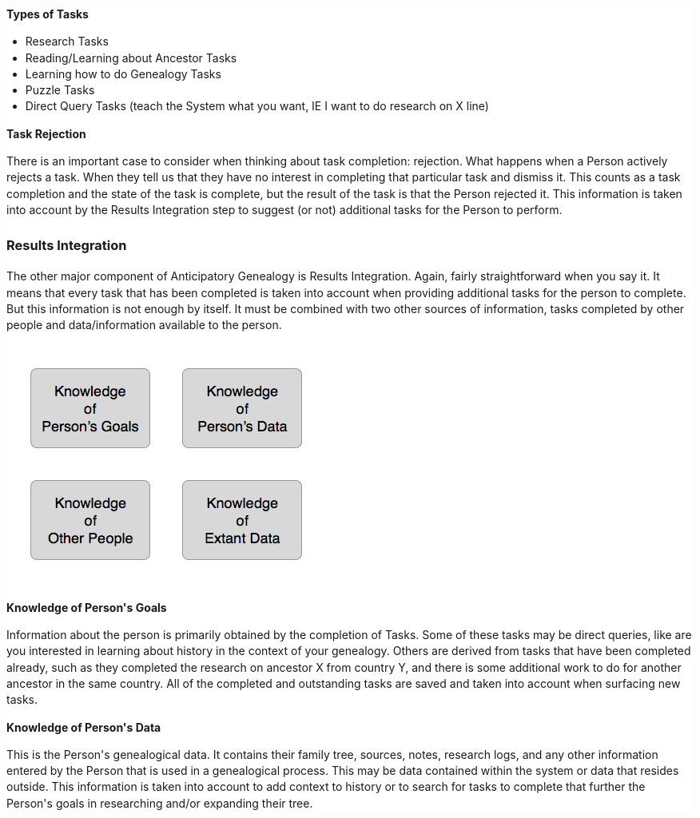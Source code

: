 **Types of Tasks**

* Research Tasks
* Reading/Learning about Ancestor Tasks
* Learning how to do Genealogy Tasks
* Puzzle Tasks
* Direct Query Tasks (teach the System what you want, IE I want to do research on X line)

**Task Rejection**

There is an important case to consider when thinking about task completion: rejection. What happens when a Person actively rejects a task. When they tell us that they have no interest in completing that particular task and dismiss it. This counts as a task completion and the state of the task is complete, but the result of the task is that the Person rejected it. This information is taken into account by the Results Integration step to suggest (or not) additional tasks for the Person to perform.

### Results Integration

The other major component of Anticipatory Genealogy is Results Integration. Again, fairly straightforward when you say it. It means that every task that has been completed is taken into account when providing additional tasks for the person to complete. But this information is not enough by itself. It must be combined with two other sources of information, tasks completed by other people and data/information available to the person.

![](img/integration-components.png)

**Knowledge of Person's Goals**

Information about the person is primarily obtained by the completion of Tasks. Some of these tasks may be direct queries, like are you interested in learning about history in the context of your genealogy. Others are derived from tasks that have been completed already, such as they completed the research on ancestor X from country Y, and there is some additional work to do for another ancestor in the same country. All of the completed and outstanding tasks are saved and taken into account when surfacing new tasks. 

**Knowledge of Person's Data**

This is the Person's genealogical data. It contains their family tree, sources, notes, research logs, and any other information entered by the Person that is used in a genealogical process. This may be data contained within the system or data that resides outside. This information is taken into account to add context to history or to search for tasks to complete that further the Person's goals in researching and/or expanding their tree.
